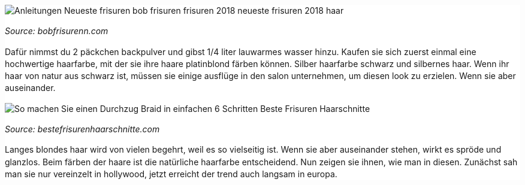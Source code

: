 
![Anleitungen Neueste frisuren bob frisuren frisuren 2018 neueste frisuren 2018 haar](https://i2.wp.com/www.bobfrisurenn.com/wp-content/uploads/2018/06/6871d0541ac7cf76152225976197d8c2-726x1024.jpeg "Anleitungen Neueste frisuren bob frisuren frisuren 2018 neueste frisuren 2018 haar")

*Source: bobfrisurenn.com*

Dafür nimmst du 2 päckchen backpulver und gibst 1/4 liter lauwarmes wasser hinzu. Kaufen sie sich zuerst einmal eine hochwertige haarfarbe, mit der sie ihre haare platinblond färben können. Silber haarfarbe schwarz und silbernes haar. Wenn ihr haar von natur aus schwarz ist, müssen sie einige ausflüge in den salon unternehmen, um diesen look zu erzielen. Wenn sie aber auseinander.


![So machen Sie einen Durchzug Braid in einfachen 6 Schritten Beste Frisuren Haarschnitte](https://i2.wp.com/www.bestefrisurenhaarschnitte.com/wp-content/uploads/2018/08/ab61d93094b84b43d4f818428e85ff72.jpeg "So machen Sie einen Durchzug Braid in einfachen 6 Schritten Beste Frisuren Haarschnitte")

*Source: bestefrisurenhaarschnitte.com*

Langes blondes haar wird von vielen begehrt, weil es so vielseitig ist. Wenn sie aber auseinander stehen, wirkt es spröde und glanzlos. Beim färben der haare ist die natürliche haarfarbe entscheidend. Nun zeigen sie ihnen, wie man in diesen. Zunächst sah man sie nur vereinzelt in hollywood, jetzt erreicht der trend auch langsam in europa.


